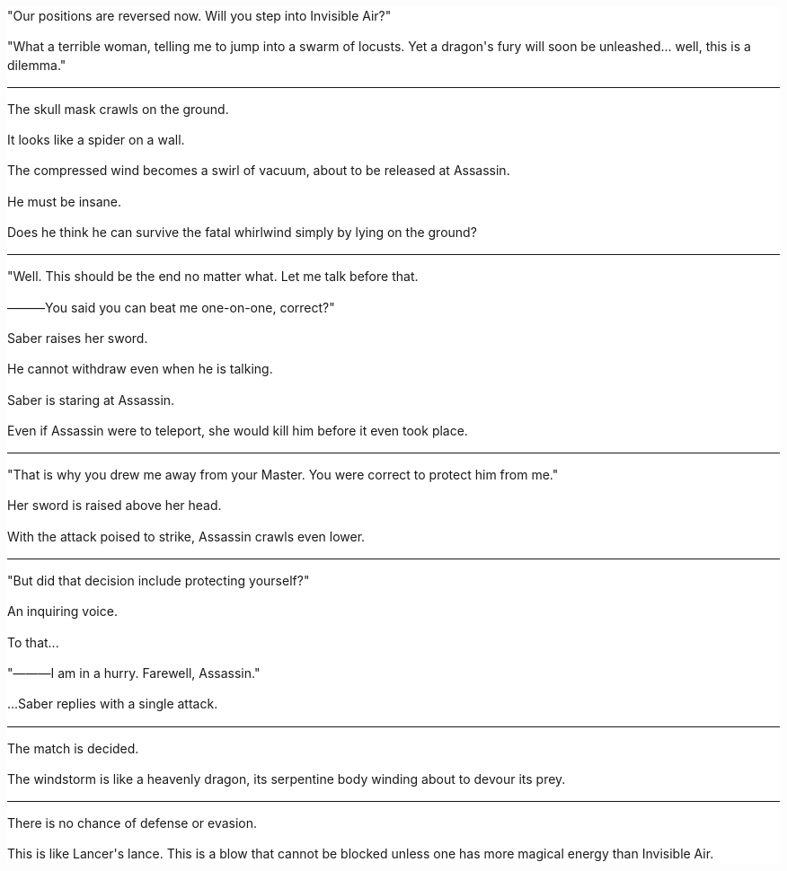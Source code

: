   
"Our positions are reversed now. Will you step into Invisible Air?"  
  
"What a terrible woman, telling me to jump into a swarm of locusts. Yet a dragon's fury will soon be unleashed... well, this is a dilemma."  
  
---  
  
The skull mask crawls on the ground.  
  
It looks like a spider on a wall.  
  
The compressed wind becomes a swirl of vacuum, about to be released at Assassin.  
  
He must be insane.  
  
Does he think he can survive the fatal whirlwind simply by lying on the ground?  
  
---  
  
"Well. This should be the end no matter what. Let me talk before that.  
  
―――You said you can beat me one-on-one, correct?"  
  
Saber raises her sword.  
  
He cannot withdraw even when he is talking.  
  
Saber is staring at Assassin.  
  
Even if Assassin were to teleport, she would kill him before it even took place.  
  
---  
  
"That is why you drew me away from your Master. You were correct to protect him from me."  
  
Her sword is raised above her head.  
  
With the attack poised to strike, Assassin crawls even lower.  
  
---  
  
"But did that decision include protecting yourself?"  
  
An inquiring voice.  
  
To that...  
  
"―――I am in a hurry. Farewell, Assassin."  
  
...Saber replies with a single attack.  
  
---  
  
The match is decided.  
  
The windstorm is like a heavenly dragon, its serpentine body winding about to devour its prey.  
  
---  
  
There is no chance of defense or evasion.  
  
This is like Lancer's lance. This is a blow that cannot be blocked unless one has more magical energy than Invisible Air.  
  